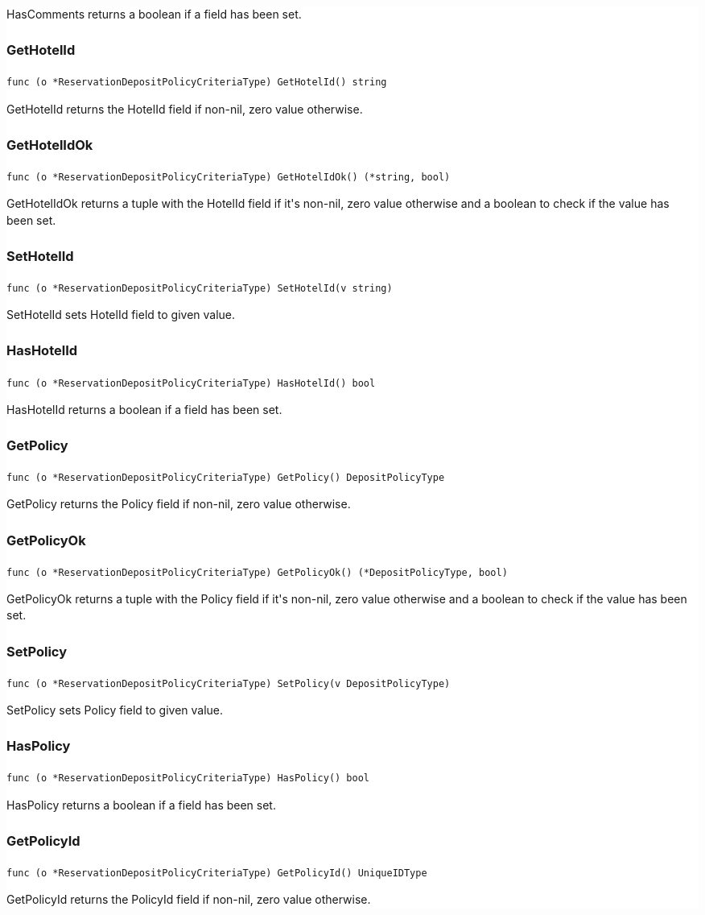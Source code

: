 HasComments returns a boolean if a field has been set.

### GetHotelId

`func (o *ReservationDepositPolicyCriteriaType) GetHotelId() string`

GetHotelId returns the HotelId field if non-nil, zero value otherwise.

### GetHotelIdOk

`func (o *ReservationDepositPolicyCriteriaType) GetHotelIdOk() (*string, bool)`

GetHotelIdOk returns a tuple with the HotelId field if it's non-nil, zero value otherwise
and a boolean to check if the value has been set.

### SetHotelId

`func (o *ReservationDepositPolicyCriteriaType) SetHotelId(v string)`

SetHotelId sets HotelId field to given value.

### HasHotelId

`func (o *ReservationDepositPolicyCriteriaType) HasHotelId() bool`

HasHotelId returns a boolean if a field has been set.

### GetPolicy

`func (o *ReservationDepositPolicyCriteriaType) GetPolicy() DepositPolicyType`

GetPolicy returns the Policy field if non-nil, zero value otherwise.

### GetPolicyOk

`func (o *ReservationDepositPolicyCriteriaType) GetPolicyOk() (*DepositPolicyType, bool)`

GetPolicyOk returns a tuple with the Policy field if it's non-nil, zero value otherwise
and a boolean to check if the value has been set.

### SetPolicy

`func (o *ReservationDepositPolicyCriteriaType) SetPolicy(v DepositPolicyType)`

SetPolicy sets Policy field to given value.

### HasPolicy

`func (o *ReservationDepositPolicyCriteriaType) HasPolicy() bool`

HasPolicy returns a boolean if a field has been set.

### GetPolicyId

`func (o *ReservationDepositPolicyCriteriaType) GetPolicyId() UniqueIDType`

GetPolicyId returns the PolicyId field if non-nil, zero value otherwise.
